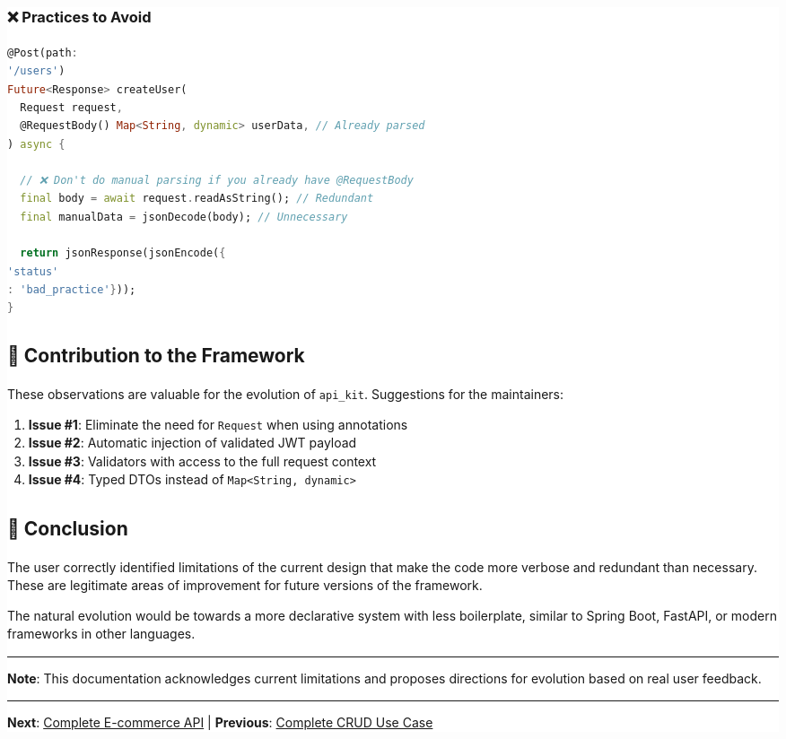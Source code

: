 ```dart
```

### ❌ Practices to Avoid
```dart
@Post(path: 
'/users')
Future<Response> createUser(
  Request request,
  @RequestBody() Map<String, dynamic> userData, // Already parsed
) async {
  
  // ❌ Don't do manual parsing if you already have @RequestBody
  final body = await request.readAsString(); // Redundant
  final manualData = jsonDecode(body); // Unnecessary
  
  return jsonResponse(jsonEncode({
'status'
: 'bad_practice'}));
}
```

## 📝 Contribution to the Framework

These observations are valuable for the evolution of `api_kit`. Suggestions for the maintainers:

1. **Issue #1**: Eliminate the need for `Request` when using annotations
2. **Issue #2**: Automatic injection of validated JWT payload
3. **Issue #3**: Validators with access to the full request context
4. **Issue #4**: Typed DTOs instead of `Map<String, dynamic>`

## 🎯 Conclusion

The user correctly identified limitations of the current design that make the code more verbose and redundant than necessary. These are legitimate areas of improvement for future versions of the framework.

The natural evolution would be towards a more declarative system with less boilerplate, similar to Spring Boot, FastAPI, or modern frameworks in other languages.

---

**Note**: This documentation acknowledges current limitations and proposes directions for evolution based on real user feedback.

---

**Next**: [Complete E-commerce API](ecommerce-api.md) | **Previous**: [Complete CRUD Use Case](complete-crud-api.md)
